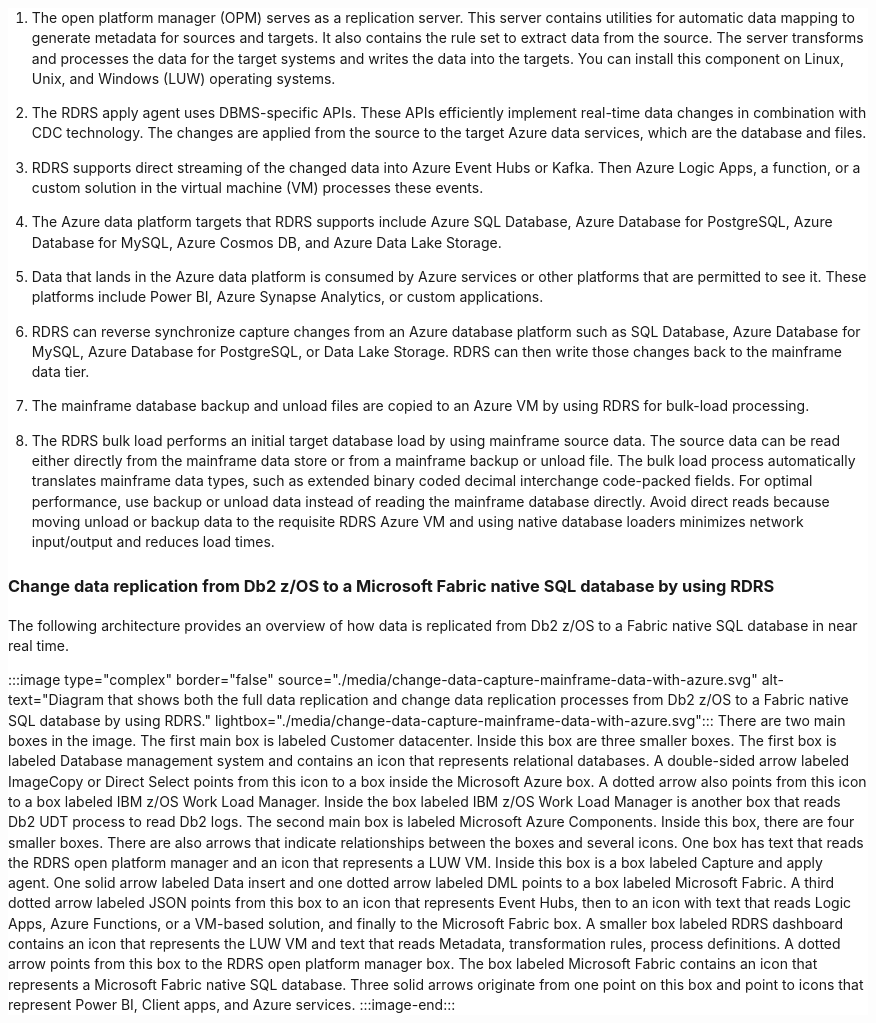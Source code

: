 1. The open platform manager (OPM) serves as a replication server. This server contains utilities for automatic data mapping to generate metadata for sources and targets. It also contains the rule set to extract data from the source. The server transforms and processes the data for the target systems and writes the data into the targets. You can install this component on Linux, Unix, and Windows (LUW) operating systems.

1. The RDRS apply agent uses DBMS-specific APIs. These APIs efficiently implement real-time data changes in combination with CDC technology. The changes are applied from the source to the target Azure data services, which are the database and files.

1. RDRS supports direct streaming of the changed data into Azure Event Hubs or Kafka. Then Azure Logic Apps, a function, or a custom solution in the virtual machine (VM) processes these events.

1. The Azure data platform targets that RDRS supports include Azure SQL Database, Azure Database for PostgreSQL, Azure Database for MySQL, Azure Cosmos DB, and Azure Data Lake Storage.

1. Data that lands in the Azure data platform is consumed by Azure services or other platforms that are permitted to see it. These platforms include Power BI, Azure Synapse Analytics, or custom applications.

1. RDRS can reverse synchronize capture changes from an Azure database platform such as SQL Database, Azure Database for MySQL, Azure Database for PostgreSQL, or Data Lake Storage. RDRS can then write those changes back to the mainframe data tier.

1. The mainframe database backup and unload files are copied to an Azure VM by using RDRS for bulk-load processing.

1. The RDRS bulk load performs an initial target database load by using mainframe source data. The source data can be read either directly from the mainframe data store or from a mainframe backup or unload file. The bulk load process automatically translates mainframe data types, such as extended binary coded decimal interchange code-packed fields. For optimal performance, use backup or unload data instead of reading the mainframe database directly. Avoid direct reads because moving unload or backup data to the requisite RDRS Azure VM and using native database loaders minimizes network input/output and reduces load times.

### Change data replication from Db2 z/OS to a Microsoft Fabric native SQL database by using RDRS

The following architecture provides an overview of how data is replicated from Db2 z/OS to a Fabric native SQL database in near real time.

:::image type="complex" border="false" source="./media/change-data-capture-mainframe-data-with-azure.svg" alt-text="Diagram that shows both the full data replication and change data replication processes from Db2 z/OS to a Fabric native SQL database by using RDRS." lightbox="./media/change-data-capture-mainframe-data-with-azure.svg":::
   There are two main boxes in the image. The first main box is labeled Customer datacenter. Inside this box are three smaller boxes. The first box is labeled Database management system and contains an icon that represents relational databases. A double-sided arrow labeled ImageCopy or Direct Select points from this icon to a box inside the Microsoft Azure box. A dotted arrow also points from this icon to a box labeled IBM z/OS Work Load Manager. Inside the box labeled IBM z/OS Work Load Manager is another box that reads Db2 UDT process to read Db2 logs. The second main box is labeled Microsoft Azure Components. Inside this box, there are four smaller boxes. There are also arrows that indicate relationships between the boxes and several icons. One box has text that reads the RDRS open platform manager and an icon that represents a LUW VM. Inside this box is a box labeled Capture and apply agent. One solid arrow labeled Data insert and one dotted arrow labeled DML points to a box labeled Microsoft Fabric. A third dotted arrow labeled JSON points from this box to an icon that represents Event Hubs, then to an icon with text that reads Logic Apps, Azure Functions, or a VM-based solution, and finally to the Microsoft Fabric box. A smaller box labeled RDRS dashboard contains an icon that represents the LUW VM and text that reads Metadata, transformation rules, process definitions. A dotted arrow points from this box to the RDRS open platform manager box. The box labeled Microsoft Fabric contains an icon that represents a Microsoft Fabric native SQL database. Three solid arrows originate from one point on this box and point to icons that represent Power BI, Client apps, and Azure services.
:::image-end:::

